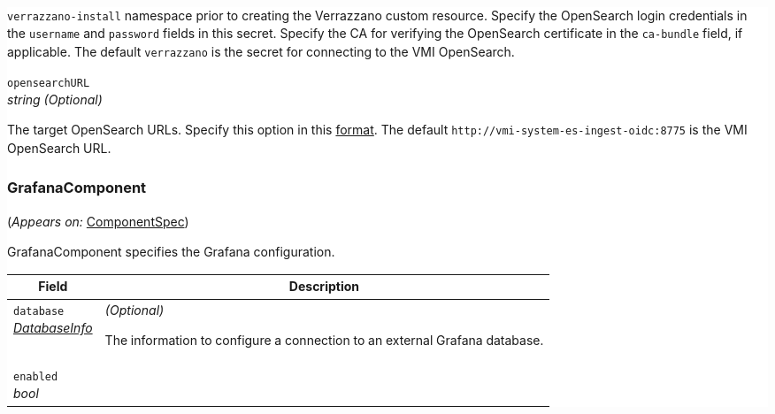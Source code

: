 <code>verrazzano-install</code> namespace prior to creating the Verrazzano custom resource. Specify the OpenSearch login
credentials in the <code>username</code> and <code>password</code> fields in this secret. Specify the CA for verifying the OpenSearch
certificate in the <code>ca-bundle</code> field, if applicable. The default <code>verrazzano</code> is the secret for connecting to
the VMI OpenSearch.</p>
</td>
</tr>
<tr>
<td>
<code>opensearchURL</code></br>
<em>
string
</em>
</td>
<td>
<em>(Optional)</em>
<p>The target OpenSearch URLs.
Specify this option in this <a href="https://docs.fluentd.org/output/opensearch#hosts-optional">format</a>.
The default <code>http://vmi-system-es-ingest-oidc:8775</code> is the VMI OpenSearch URL.</p>
</td>
</tr>
</tbody>
</table>
<h3 id="install.verrazzano.io/v1beta1.GrafanaComponent">GrafanaComponent
</h3>
<p>
(<em>Appears on:</em>
<a href="#install.verrazzano.io/v1beta1.ComponentSpec">ComponentSpec</a>)
</p>
<p>
<p>GrafanaComponent specifies the Grafana configuration.</p>
</p>
<table>
<thead>
<tr>
<th>Field</th>
<th>Description</th>
</tr>
</thead>
<tbody>
<tr>
<td>
<code>database</code></br>
<em>
<a href="#install.verrazzano.io/v1beta1.DatabaseInfo">
DatabaseInfo
</a>
</em>
</td>
<td>
<em>(Optional)</em>
<p>The information to configure a connection to an external Grafana database.</p>
</td>
</tr>
<tr>
<td>
<code>enabled</code></br>
<em>
bool
</em>
</td>